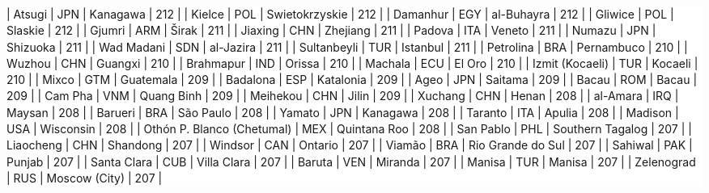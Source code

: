 | Atsugi | JPN | Kanagawa | 212 |
| Kielce | POL | Swietokrzyskie | 212 |
| Damanhur | EGY | al-Buhayra | 212 |
| Gliwice | POL | Slaskie | 212 |
| Gjumri | ARM | Širak | 211 |
| Jiaxing | CHN | Zhejiang | 211 |
| Padova | ITA | Veneto | 211 |
| Numazu | JPN | Shizuoka | 211 |
| Wad Madani | SDN | al-Jazira | 211 |
| Sultanbeyli | TUR | Istanbul | 211 |
| Petrolina | BRA | Pernambuco | 210 |
| Wuzhou | CHN | Guangxi | 210 |
| Brahmapur | IND | Orissa | 210 |
| Machala | ECU | El Oro | 210 |
| Izmit (Kocaeli) | TUR | Kocaeli | 210 |
| Mixco | GTM | Guatemala | 209 |
| Badalona | ESP | Katalonia | 209 |
| Ageo | JPN | Saitama | 209 |
| Bacau | ROM | Bacau | 209 |
| Cam Pha | VNM | Quang Binh | 209 |
| Meihekou | CHN | Jilin | 209 |
| Xuchang | CHN | Henan | 208 |
| al-Amara | IRQ | Maysan | 208 |
| Barueri | BRA | São Paulo | 208 |
| Yamato | JPN | Kanagawa | 208 |
| Taranto | ITA | Apulia | 208 |
| Madison | USA | Wisconsin | 208 |
| Othón P. Blanco (Chetumal) | MEX | Quintana Roo | 208 |
| San Pablo | PHL | Southern Tagalog | 207 |
| Liaocheng | CHN | Shandong | 207 |
| Windsor | CAN | Ontario | 207 |
| Viamão | BRA | Rio Grande do Sul | 207 |
| Sahiwal | PAK | Punjab | 207 |
| Santa Clara | CUB | Villa Clara | 207 |
| Baruta | VEN | Miranda | 207 |
| Manisa | TUR | Manisa | 207 |
| Zelenograd | RUS | Moscow (City) | 207 |
